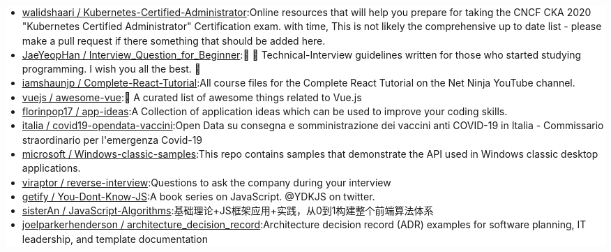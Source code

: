 * [walidshaari / Kubernetes-Certified-Administrator](https://github.com/walidshaari/Kubernetes-Certified-Administrator):Online resources that will help you prepare for taking the CNCF CKA 2020 "Kubernetes Certified Administrator" Certification exam. with time, This is not likely the comprehensive up to date list - please make a pull request if there something that should be added here.
* [JaeYeopHan / Interview_Question_for_Beginner](https://github.com/JaeYeopHan/Interview_Question_for_Beginner):👦
👧
Technical-Interview guidelines written for those who started studying programming. I wish you all the best.
👾
* [iamshaunjp / Complete-React-Tutorial](https://github.com/iamshaunjp/Complete-React-Tutorial):All course files for the Complete React Tutorial on the Net Ninja YouTube channel.
* [vuejs / awesome-vue](https://github.com/vuejs/awesome-vue):🎉
A curated list of awesome things related to Vue.js
* [florinpop17 / app-ideas](https://github.com/florinpop17/app-ideas):A Collection of application ideas which can be used to improve your coding skills.
* [italia / covid19-opendata-vaccini](https://github.com/italia/covid19-opendata-vaccini):Open Data su consegna e somministrazione dei vaccini anti COVID-19 in Italia - Commissario straordinario per l'emergenza Covid-19
* [microsoft / Windows-classic-samples](https://github.com/microsoft/Windows-classic-samples):This repo contains samples that demonstrate the API used in Windows classic desktop applications.
* [viraptor / reverse-interview](https://github.com/viraptor/reverse-interview):Questions to ask the company during your interview
* [getify / You-Dont-Know-JS](https://github.com/getify/You-Dont-Know-JS):A book series on JavaScript. @YDKJS on twitter.
* [sisterAn / JavaScript-Algorithms](https://github.com/sisterAn/JavaScript-Algorithms):基础理论+JS框架应用+实践，从0到1构建整个前端算法体系
* [joelparkerhenderson / architecture_decision_record](https://github.com/joelparkerhenderson/architecture_decision_record):Architecture decision record (ADR) examples for software planning, IT leadership, and template documentation
